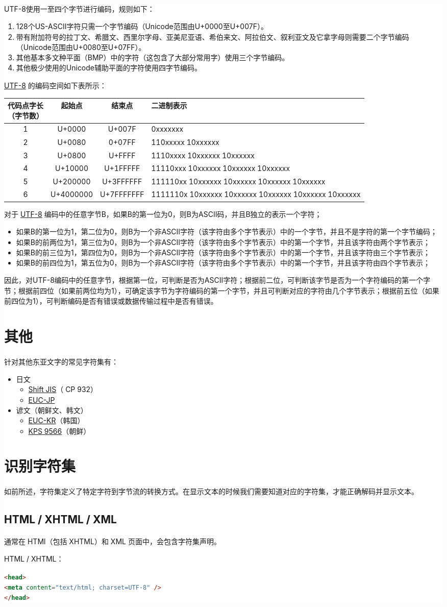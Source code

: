 UTF-8使用一至四个字节进行编码，规则如下：

1. 128个US-ASCII字符只需一个字节编码（Unicode范围由U+0000至U+007F）。
2. 带有附加符号的拉丁文、希腊文、西里尔字母、亚美尼亚语、希伯来文、阿拉伯文、叙利亚文及它拿字母则需要二个字节编码（Unicode范围由U+0080至U+07FF）。
3. 其他基本多文种平面（BMP）中的字符（这包含了大部分常用字）使用三个字节编码。
4. 其他极少使用的Unicode辅助平面的字符使用四字节编码。

[UTF-8][UTF-8] 的编码空间如下表所示：

| 代码点字长<br>（字节数） |  起始点   |   结束点   | 二进制表示                                            |
|:------------------------:|:---------:|:----------:|:------------------------------------------------------|
|            1             |  U+0000   |   U+007F   | 0xxxxxxx                                              |
|            2             |  U+0080   |   0+07FF   | 110xxxxx 10xxxxxx                                     |
|            3             |  U+0800   |   U+FFFF   | 1110xxxx 10xxxxxx 10xxxxxx                            |
|            4             |  U+10000  |  U+1FFFFF  | 11110xxx 10xxxxxx 10xxxxxx 10xxxxxx                   |
|            5             | U+200000  | U+3FFFFFF  | 111110xx 10xxxxxx 10xxxxxx 10xxxxxx 10xxxxxx          |
|            6             | U+4000000 | U+7FFFFFFF | 1111110x 10xxxxxx 10xxxxxx 10xxxxxx 10xxxxxx 10xxxxxx |

对于 [UTF-8][UTF-8] 编码中的任意字节B，如果B的第一位为0，则B为ASCII码，并且B独立的表示一个字符；
- 如果B的第一位为1，第二位为0，则B为一个非ASCII字符（该字符由多个字节表示）中的一个字节，并且不是字符的第一个字节编码；
- 如果B的前两位为1，第三位为0，则B为一个非ASCII字符（该字符由多个字节表示）中的第一个字节，并且该字符由两个字节表示；
- 如果B的前三位为1，第四位为0，则B为一个非ASCII字符（该字符由多个字节表示）中的第一个字节，并且该字符由三个字节表示；
- 如果B的前四位为1，第五位为0，则B为一个非ASCII字符（该字符由多个字节表示）中的第一个字节，并且该字符由四个字节表示；

因此，对UTF-8编码中的任意字节，根据第一位，可判断是否为ASCII字符；根据前二位，可判断该字节是否为一个字符编码的第一个字节；根据前四位（如果前两位均为1），可确定该字节为字符编码的第一个字节，并且可判断对应的字符由几个字节表示；根据前五位（如果前四位为1），可判断编码是否有错误或数据传输过程中是否有错误。

# 其他

针对其他东亚文字的常见字符集有：

- 日文
  - [Shift JIS][Shift JIS]（ CP 932）
  - [EUC-JP][EUC-JP]
- 谚文（朝鲜文、韩文）
  - [EUC-KR](http://en.wikipedia.org/wiki/Extended_Unix_Code#EUC-KR)（韩国）
  - [KPS 9566](http://en.wikipedia.org/wiki/KPS_9566)（朝鲜）



# 识别字符集

如前所述，字符集定义了特定字符到字节流的转换方式。在显示文本的时候我们需要知道对应的字符集，才能正确解码并显示文本。

## HTML / XHTML / XML

通常在 HTMl（包括 XHTML）和 XML 页面中，会包含字符集声明。

HTML / XHTML：
```html
<head>
<meta content="text/html; charset=UTF-8" />
</head>
```


[C0]: https://en.wikipedia.org/wiki/C0_and_C1_control_codes
[区位码]: http://zh.wikipedia.org/wiki/ISO/IEC_2022
[ASCII]: http://zh.wikipedia.org/wiki/ASCII
[ISO8859]: http://zh.wikipedia.org/wiki/ISO/IEC_8859
[ISO]: http://zh.wikipedia.org/wiki/%E5%9C%8B%E9%9A%9B%E6%A8%99%E6%BA%96%E5%8C%96%E7%B5%84%E7%B9%94
[IEC]: http://zh.wikipedia.org/wiki/%E5%9B%BD%E9%99%85%E7%94%B5%E5%B7%A5%E5%A7%94%E5%91%98%E4%BC%9A
[HZ]: http://en.wikipedia.org/wiki/HZ_(character_encoding)
[GB13000]: http://zh.wikipedia.org/wiki/GB_13000
[GB2312]: http://zh.wikipedia.org/wiki/GB_2312
[GBK]: http://zh.wikipedia.org/wiki/%E6%B1%89%E5%AD%97%E5%86%85%E7%A0%81%E6%89%A9%E5%B1%95%E8%A7%84%E8%8C%83
[Big5]: http://zh.wikipedia.org/wiki/%E5%A4%A7%E4%BA%94%E7%A2%BC
[GB18030]: http://baike.baidu.com/link?url=uVm3Wa6UahU2ftPD58oSxIvjFcN2WgRsi4e0YKvaiCfLcn5ZqQ5ZevxZWjQivGSyN8zs1QU7oG692wz0drmAGa
[GB13000]: http://zh.wikipedia.org/wiki/GB_13000
[UTF-8]: http://zh.wikipedia.org/wiki/UTF-8
[UTF-16]: http://zh.wikipedia.org/wiki/UTF-16
[Shift JIS]: http://zh.wikipedia.org/wiki/Shift_JIS
[EUC]: http://en.wikipedia.org/wiki/Extended_Unix_Code
[EUC-JP]: http://en.wikipedia.org/wiki/Extended_Unix_Code#EUC-JP
[Unicode]: http://en.wikipedia.org/wiki/Unicode
[UCS]: http://zh.wikipedia.org/wiki/%E9%80%9A%E7%94%A8%E5%AD%97%E7%AC%A6%E9%9B%86
[UTF]: http://en.wikipedia.org/wiki/Unicode#Unicode_Transformation_Format_and_Universal_Character_Set
[谚文字母]: http://zh.wikipedia.org/wiki/%E8%AB%BA%E6%96%87%E5%AD%97%E6%AF%8D%E5%88%97%E8%A1%A8